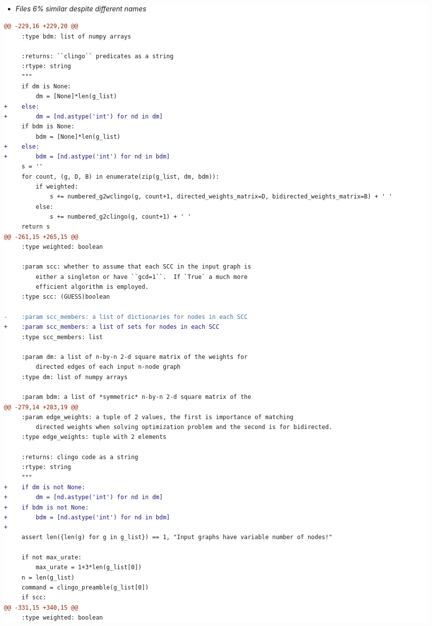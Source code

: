  * *Files 6% similar despite different names*

```diff
@@ -229,16 +229,20 @@
     :type bdm: list of numpy arrays
 
     :returns: ``clingo`` predicates as a string
     :rtype: string
     """
     if dm is None:
         dm = [None]*len(g_list)
+    else:
+        dm = [nd.astype('int') for nd in dm]
     if bdm is None:
         bdm = [None]*len(g_list)
+    else:
+        bdm = [nd.astype('int') for nd in bdm]
     s = ''
     for count, (g, D, B) in enumerate(zip(g_list, dm, bdm)):
         if weighted:
             s += numbered_g2wclingo(g, count+1, directed_weights_matrix=D, bidirected_weights_matrix=B) + ' '
         else:
             s += numbered_g2clingo(g, count+1) + ' '
     return s
@@ -261,15 +265,15 @@
     :type weighted: boolean
 
     :param scc: whether to assume that each SCC in the input graph is
         either a singleton or have ``gcd=1``.  If `True` a much more
         efficient algorithm is employed.
     :type scc: (GUESS)boolean
 
-    :param scc_members: a list of dictionaries for nodes in each SCC
+    :param scc_members: a list of sets for nodes in each SCC
     :type scc_members: list
 
     :param dm: a list of n-by-n 2-d square matrix of the weights for
         directed edges of each input n-node graph
     :type dm: list of numpy arrays
 
     :param bdm: a list of *symmetric* n-by-n 2-d square matrix of the
@@ -279,14 +283,19 @@
     :param edge_weights: a tuple of 2 values, the first is importance of matching
         directed weights when solving optimization problem and the second is for bidirected.
     :type edge_weights: tuple with 2 elements
 
     :returns: clingo code as a string
     :rtype: string
     """
+    if dm is not None:
+        dm = [nd.astype('int') for nd in dm]
+    if bdm is not None:
+        bdm = [nd.astype('int') for nd in bdm]
+
     assert len({len(g) for g in g_list}) == 1, "Input graphs have variable number of nodes!"
 
     if not max_urate:
         max_urate = 1+3*len(g_list[0])
     n = len(g_list)
     command = clingo_preamble(g_list[0])
     if scc:
@@ -331,15 +340,15 @@
     :type weighted: boolean
```